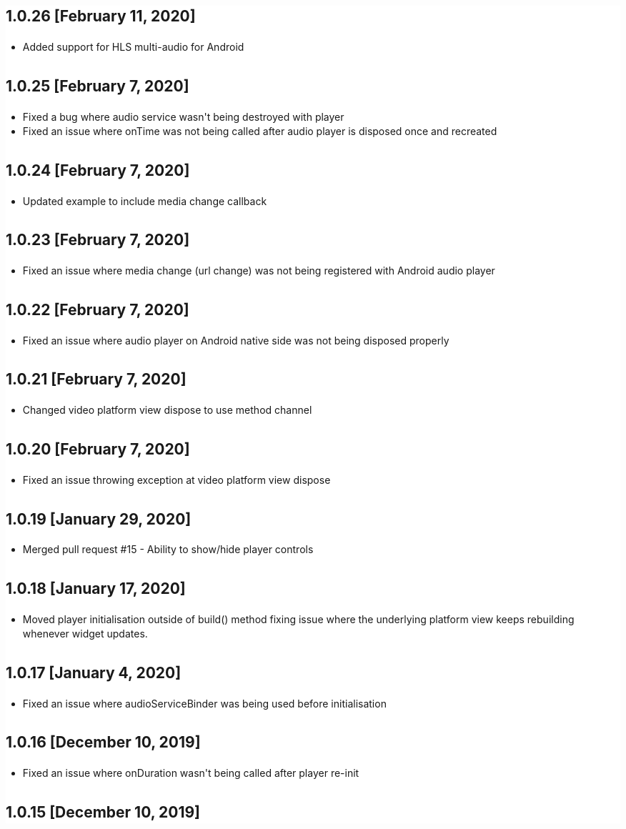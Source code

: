 ## 1.0.26 [February 11, 2020]

* Added support for HLS multi-audio for Android

## 1.0.25 [February 7, 2020]

* Fixed a bug where audio service wasn't being destroyed with player
* Fixed an issue where onTime was not being called after audio player is disposed once and recreated

## 1.0.24 [February 7, 2020]

* Updated example to include media change callback

## 1.0.23 [February 7, 2020]

* Fixed an issue where media change (url change) was not being registered with Android audio player

## 1.0.22 [February 7, 2020]

* Fixed an issue where audio player on Android native side was not being disposed properly

## 1.0.21 [February 7, 2020]

* Changed video platform view dispose to use method channel

## 1.0.20 [February 7, 2020]

* Fixed an issue throwing exception at video platform view dispose

## 1.0.19 [January 29, 2020]

* Merged pull request #15 - Ability to show/hide player controls

## 1.0.18 [January 17, 2020]

* Moved player initialisation outside of build() method fixing issue where the underlying platform view keeps rebuilding whenever widget updates.

## 1.0.17 [January 4, 2020]

* Fixed an issue where audioServiceBinder was being used before initialisation

## 1.0.16 [December 10, 2019]

* Fixed an issue where onDuration wasn't being called after player re-init

## 1.0.15 [December 10, 2019]
